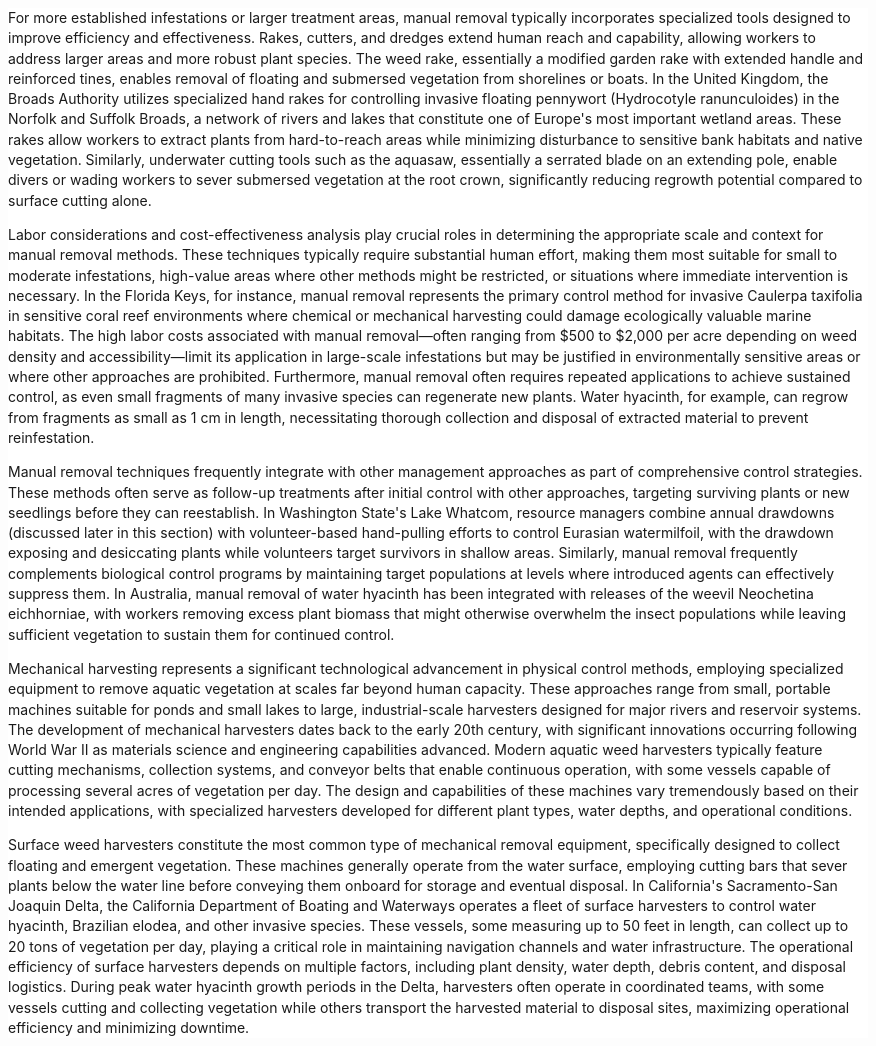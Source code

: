 For more established infestations or larger treatment areas, manual removal typically incorporates specialized tools designed to improve efficiency and effectiveness. Rakes, cutters, and dredges extend human reach and capability, allowing workers to address larger areas and more robust plant species. The weed rake, essentially a modified garden rake with extended handle and reinforced tines, enables removal of floating and submersed vegetation from shorelines or boats. In the United Kingdom, the Broads Authority utilizes specialized hand rakes for controlling invasive floating pennywort (Hydrocotyle ranunculoides) in the Norfolk and Suffolk Broads, a network of rivers and lakes that constitute one of Europe's most important wetland areas. These rakes allow workers to extract plants from hard-to-reach areas while minimizing disturbance to sensitive bank habitats and native vegetation. Similarly, underwater cutting tools such as the aquasaw, essentially a serrated blade on an extending pole, enable divers or wading workers to sever submersed vegetation at the root crown, significantly reducing regrowth potential compared to surface cutting alone.

Labor considerations and cost-effectiveness analysis play crucial roles in determining the appropriate scale and context for manual removal methods. These techniques typically require substantial human effort, making them most suitable for small to moderate infestations, high-value areas where other methods might be restricted, or situations where immediate intervention is necessary. In the Florida Keys, for instance, manual removal represents the primary control method for invasive Caulerpa taxifolia in sensitive coral reef environments where chemical or mechanical harvesting could damage ecologically valuable marine habitats. The high labor costs associated with manual removal—often ranging from $500 to $2,000 per acre depending on weed density and accessibility—limit its application in large-scale infestations but may be justified in environmentally sensitive areas or where other approaches are prohibited. Furthermore, manual removal often requires repeated applications to achieve sustained control, as even small fragments of many invasive species can regenerate new plants. Water hyacinth, for example, can regrow from fragments as small as 1 cm in length, necessitating thorough collection and disposal of extracted material to prevent reinfestation.

Manual removal techniques frequently integrate with other management approaches as part of comprehensive control strategies. These methods often serve as follow-up treatments after initial control with other approaches, targeting surviving plants or new seedlings before they can reestablish. In Washington State's Lake Whatcom, resource managers combine annual drawdowns (discussed later in this section) with volunteer-based hand-pulling efforts to control Eurasian watermilfoil, with the drawdown exposing and desiccating plants while volunteers target survivors in shallow areas. Similarly, manual removal frequently complements biological control programs by maintaining target populations at levels where introduced agents can effectively suppress them. In Australia, manual removal of water hyacinth has been integrated with releases of the weevil Neochetina eichhorniae, with workers removing excess plant biomass that might otherwise overwhelm the insect populations while leaving sufficient vegetation to sustain them for continued control.

Mechanical harvesting represents a significant technological advancement in physical control methods, employing specialized equipment to remove aquatic vegetation at scales far beyond human capacity. These approaches range from small, portable machines suitable for ponds and small lakes to large, industrial-scale harvesters designed for major rivers and reservoir systems. The development of mechanical harvesters dates back to the early 20th century, with significant innovations occurring following World War II as materials science and engineering capabilities advanced. Modern aquatic weed harvesters typically feature cutting mechanisms, collection systems, and conveyor belts that enable continuous operation, with some vessels capable of processing several acres of vegetation per day. The design and capabilities of these machines vary tremendously based on their intended applications, with specialized harvesters developed for different plant types, water depths, and operational conditions.

Surface weed harvesters constitute the most common type of mechanical removal equipment, specifically designed to collect floating and emergent vegetation. These machines generally operate from the water surface, employing cutting bars that sever plants below the water line before conveying them onboard for storage and eventual disposal. In California's Sacramento-San Joaquin Delta, the California Department of Boating and Waterways operates a fleet of surface harvesters to control water hyacinth, Brazilian elodea, and other invasive species. These vessels, some measuring up to 50 feet in length, can collect up to 20 tons of vegetation per day, playing a critical role in maintaining navigation channels and water infrastructure. The operational efficiency of surface harvesters depends on multiple factors, including plant density, water depth, debris content, and disposal logistics. During peak water hyacinth growth periods in the Delta, harvesters often operate in coordinated teams, with some vessels cutting and collecting vegetation while others transport the harvested material to disposal sites, maximizing operational efficiency and minimizing downtime.
